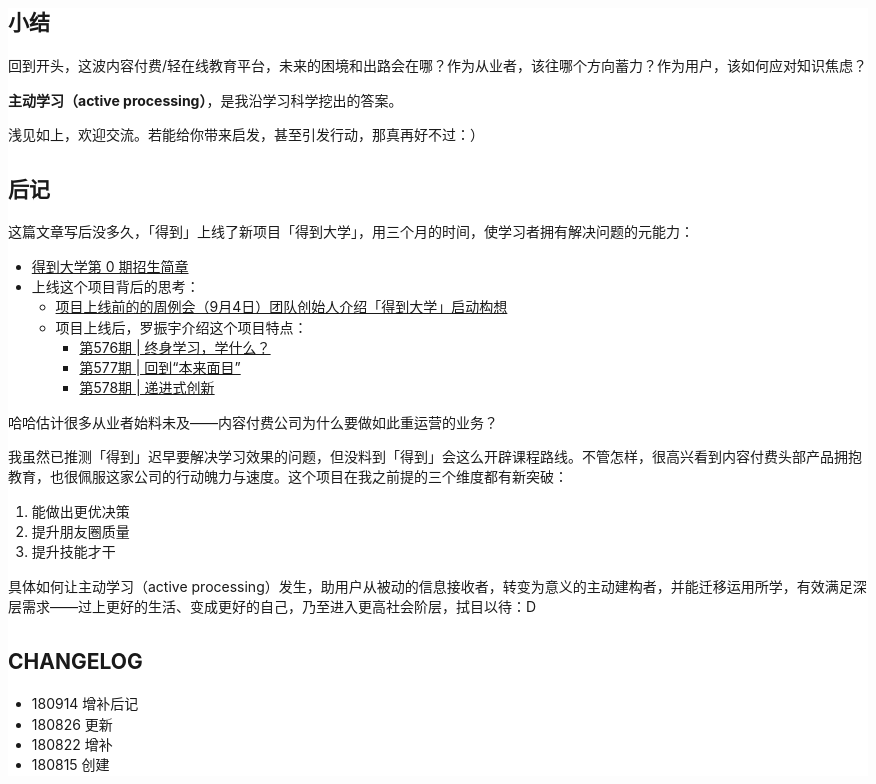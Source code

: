 ## 小结

回到开头，这波内容付费/轻在线教育平台，未来的困境和出路会在哪？作为从业者，该往哪个方向蓄力？作为用户，该如何应对知识焦虑？

**主动学习（active processing）**，是我沿学习科学挖出的答案。

浅见如上，欢迎交流。若能给你带来启发，甚至引发行动，那真再好不过：）


## 后记

这篇文章写后没多久，「得到」上线了新项目「得到大学」，用三个月的时间，使学习者拥有解决问题的元能力：


* [得到大学第 0 期招生简章](https://mp.weixin.qq.com/s/MjCfahYBh0i4ntbKpDloGg)
* 上线这个项目背后的思考：
    * [项目上线前的的周例会（9月4日）团队创始人介绍「得到大学」启动构想](https://pic1cdn.luojilab.com/html/poster/picYwMjRB3RjwTwjL50XYY7.html?tfrom=text_nav)   
    * 项目上线后，罗振宇介绍这个项目特点：
        * [第576期 | 终身学习，学什么？](https://m.igetget.com/share/course/article/article_id/82109)
        * [第577期 | 回到“本来面目”](https://m.igetget.com/share/course/article/article_id/82122)
        * [第578期 | 递进式创新](https://m.igetget.com/share/course/article/article_id/82147)
    
哈哈估计很多从业者始料未及——内容付费公司为什么要做如此重运营的业务？

我虽然已推测「得到」迟早要解决学习效果的问题，但没料到「得到」会这么开辟课程路线。不管怎样，很高兴看到内容付费头部产品拥抱教育，也很佩服这家公司的行动魄力与速度。这个项目在我之前提的三个维度都有新突破：

1. 能做出更优决策
2. 提升朋友圈质量
3. 提升技能才干

具体如何让主动学习（active processing）发生，助用户从被动的信息接收者，转变为意义的主动建构者，并能迁移运用所学，有效满足深层需求——过上更好的生活、变成更好的自己，乃至进入更高社会阶层，拭目以待：D


## CHANGELOG 

- 180914 增补后记
- 180826 更新
- 180822 增补
- 180815 创建

